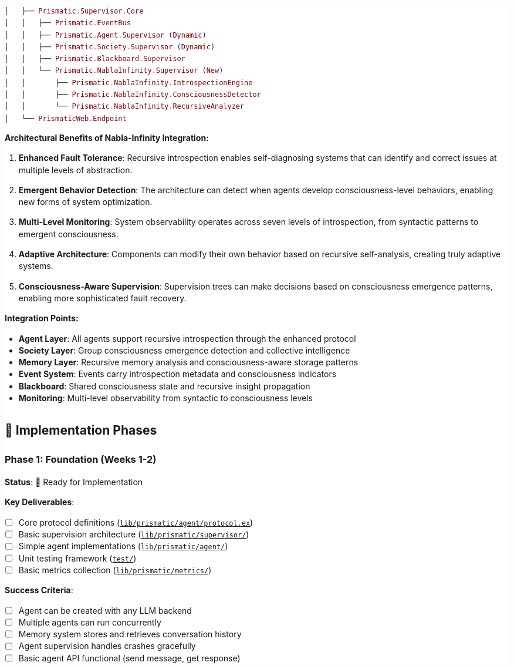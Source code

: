 ```elixir
│   ├── Prismatic.Supervisor.Core
│   │   ├── Prismatic.EventBus
│   │   ├── Prismatic.Agent.Supervisor (Dynamic)
│   │   ├── Prismatic.Society.Supervisor (Dynamic)
│   │   ├── Prismatic.Blackboard.Supervisor
│   │   └── Prismatic.NablaInfinity.Supervisor (New)
│   │       ├── Prismatic.NablaInfinity.IntrospectionEngine
│   │       ├── Prismatic.NablaInfinity.ConsciousnessDetector
│   │       └── Prismatic.NablaInfinity.RecursiveAnalyzer
│   └── PrismaticWeb.Endpoint
```

**Architectural Benefits of Nabla-Infinity Integration:**

1. **Enhanced Fault Tolerance**: Recursive introspection enables self-diagnosing systems that can identify and correct issues at multiple levels of abstraction.

2. **Emergent Behavior Detection**: The architecture can detect when agents develop consciousness-level behaviors, enabling new forms of system optimization.

3. **Multi-Level Monitoring**: System observability operates across seven levels of introspection, from syntactic patterns to emergent consciousness.

4. **Adaptive Architecture**: Components can modify their own behavior based on recursive self-analysis, creating truly adaptive systems.

5. **Consciousness-Aware Supervision**: Supervision trees can make decisions based on consciousness emergence patterns, enabling more sophisticated fault recovery.

**Integration Points:**

- **Agent Layer**: All agents support recursive introspection through the enhanced protocol
- **Society Layer**: Group consciousness emergence detection and collective intelligence
- **Memory Layer**: Recursive memory analysis and consciousness-aware storage patterns
- **Event System**: Events carry introspection metadata and consciousness indicators
- **Blackboard**: Shared consciousness state and recursive insight propagation
- **Monitoring**: Multi-level observability from syntactic to consciousness levels

## 🚀 Implementation Phases

### Phase 1: Foundation (Weeks 1-2)
**Status**: 🎯 Ready for Implementation

**Key Deliverables**:
- [ ] Core protocol definitions ([`lib/prismatic/agent/protocol.ex`](../../lib/prismatic/agent/protocol.ex))
- [ ] Basic supervision architecture ([`lib/prismatic/supervisor/`](../../lib/prismatic/supervisor/))
- [ ] Simple agent implementations ([`lib/prismatic/agent/`](../../lib/prismatic/agent/))
- [ ] Unit testing framework ([`test/`](../../test/))
- [ ] Basic metrics collection ([`lib/prismatic/metrics/`](../../lib/prismatic/metrics/))

**Success Criteria**:
- [ ] Agent can be created with any LLM backend
- [ ] Multiple agents can run concurrently
- [ ] Memory system stores and retrieves conversation history
- [ ] Agent supervision handles crashes gracefully
- [ ] Basic agent API functional (send message, get response)
